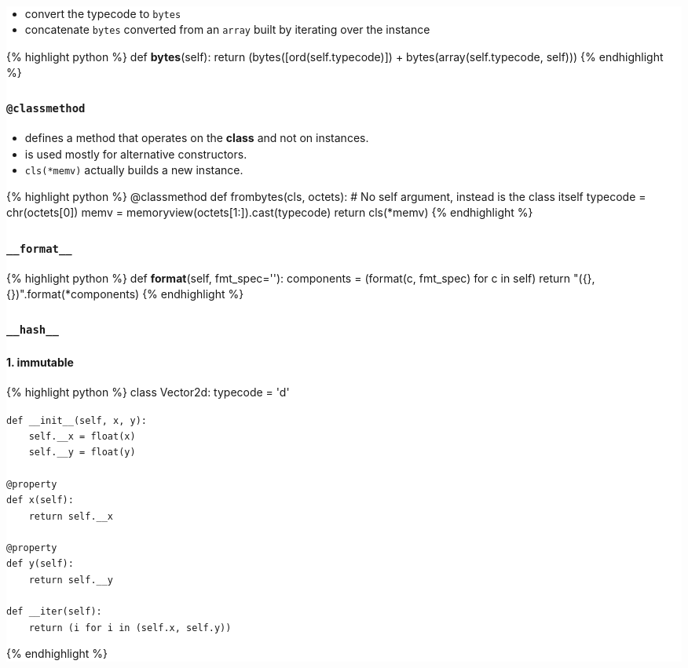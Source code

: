 + convert the typecode to `bytes`
+ concatenate `bytes` converted from an `array` built by iterating over the instance


{% highlight python %}
def __bytes__(self):
    return (bytes([ord(self.typecode)]) +
    bytes(array(self.typecode, self)))
{% endhighlight %}

### `@classmethod`
+ defines a method that operates on the **class** and not on instances.
+ is used mostly for alternative constructors.
+ `cls(*memv)` actually builds a new instance.


{% highlight python %}
@classmethod
def frombytes(cls, octets):
    # No self argument, instead is the class itself
    typecode = chr(octets[0])
    memv = memoryview(octets[1:]).cast(typecode)
    return cls(*memv)
{% endhighlight %}

### `__format__`


{% highlight python %}
def __format__(self, fmt_spec=''):
    components = (format(c, fmt_spec) for c in self)
    return "({},{})".format(*components)
{% endhighlight %}

### `__hash__`

#### 1. immutable


{% highlight python %}
class Vector2d:
    typecode = 'd'

    def __init__(self, x, y):
        self.__x = float(x)
        self.__y = float(y)

    @property
    def x(self):
        return self.__x

    @property
    def y(self):
        return self.__y

    def __iter(self):
        return (i for i in (self.x, self.y))
{% endhighlight %}
